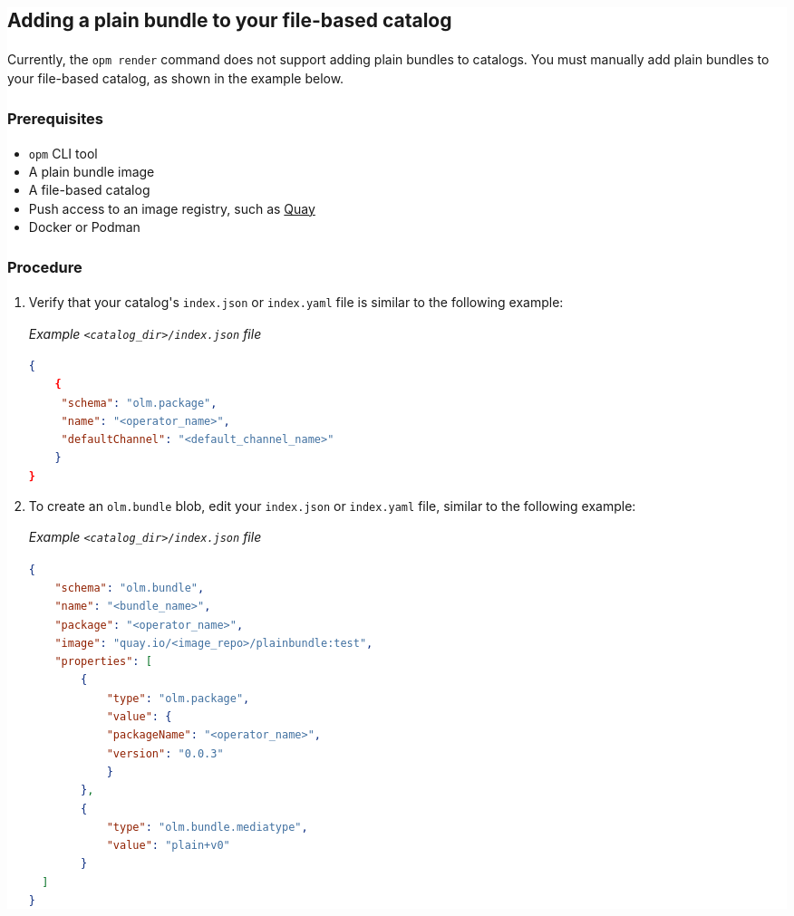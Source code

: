 ## Adding a plain bundle to your file-based catalog

Currently, the `opm render` command does not support adding plain bundles to catalogs. You must manually add plain bundles to your file-based catalog, as shown in the example below.

<h3 id="prereqs-adding-a-plain-bundle-to-fbc">
Prerequisites
</h3>

* `opm` CLI tool
* A plain bundle image
* A file-based catalog
* Push access to an image registry, such as [Quay](https://quay.io)
* Docker or Podman

<h3 id="proc-adding-a-plain-bundle-to-fbc">
Procedure
</h3>

1. Verify that your catalog's `index.json` or `index.yaml` file is similar to the following example:

    *Example `<catalog_dir>/index.json` file*

    ```json
    {   
        {
         "schema": "olm.package",
         "name": "<operator_name>",
         "defaultChannel": "<default_channel_name>"
        }    
    }
    ```

1. To create an `olm.bundle` blob, edit your `index.json` or `index.yaml` file, similar to the following example:

    *Example `<catalog_dir>/index.json` file*

    ```json
    {
        "schema": "olm.bundle",
        "name": "<bundle_name>",
        "package": "<operator_name>",
        "image": "quay.io/<image_repo>/plainbundle:test",
        "properties": [
            {
                "type": "olm.package",
                "value": {
                "packageName": "<operator_name>",
                "version": "0.0.3"
                }
            },
            {
                "type": "olm.bundle.mediatype",
                "value": "plain+v0"
            }
      ]
    }
    ```
